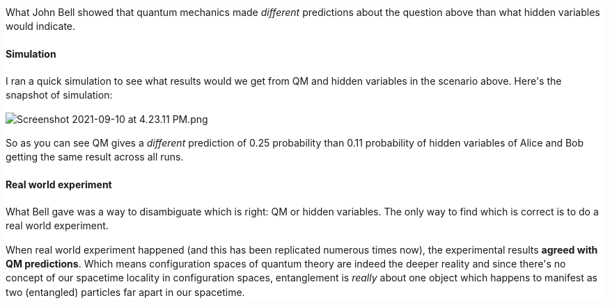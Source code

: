What John Bell showed that quantum mechanics made _different_ predictions about the question above than what hidden variables would indicate.

#### Simulation

I ran a quick simulation to see what results would we get from QM and hidden variables in the scenario above. Here's the snapshot of simulation:

![Screenshot 2021-09-10 at 4.23.11 PM.png](https://publish-01.obsidian.md/access/9a9a5fdb27508d6fdc8bed67e8e18f6c/attachments/Screenshot%202021-09-10%20at%204.23.11%20PM.png)

So as you can see QM gives a _different_ prediction of 0.25 probability than 0.11 probability of hidden variables of Alice and Bob getting the same result across all runs.

#### Real world experiment

What Bell gave was a way to disambiguate which is right: QM or hidden variables. The only way to find which is correct is to do a real world experiment.

When real world experiment happened (and this has been replicated numerous times now), the experimental results **agreed with QM predictions**. Which means configuration spaces of quantum theory are indeed the deeper reality and since there's no concept of our spacetime locality in configuration spaces, entanglement is _really_ about one object which happens to manifest as two (entangled) particles far apart in our spacetime.
